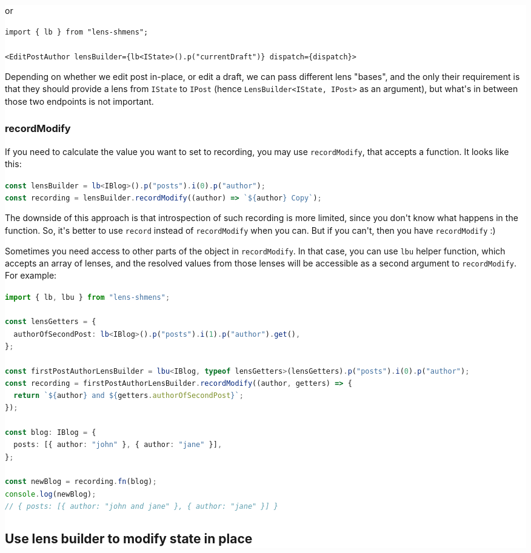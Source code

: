 or

```tsx
import { lb } from "lens-shmens";

<EditPostAuthor lensBuilder={lb<IState>().p("currentDraft")} dispatch={dispatch}>
```

Depending on whether we edit post in-place, or edit a draft, we can pass different lens "bases", and the only their requirement is that they should provide a lens from `IState` to `IPost` (hence `LensBuilder<IState, IPost>` as an argument), but what's in between those two endpoints is not important.

### recordModify

If you need to calculate the value you want to set to recording, you may use `recordModify`, that accepts a function. It looks like this:

```ts
const lensBuilder = lb<IBlog>().p("posts").i(0).p("author");
const recording = lensBuilder.recordModify((author) => `${author} Copy`);
```

The downside of this approach is that introspection of such recording is more limited, since you don't know what happens in the function. So, it's better to use `record` instead of `recordModify` when you can. But if you can't, then you have `recordModify` :)

Sometimes you need access to other parts of the object in `recordModify`. In that case, you can use `lbu` helper function, which accepts an array of lenses, and the resolved values from those lenses will be accessible as a second argument to `recordModify`. For example:

```ts
import { lb, lbu } from "lens-shmens";

const lensGetters = {
  authorOfSecondPost: lb<IBlog>().p("posts").i(1).p("author").get(),
};

const firstPostAuthorLensBuilder = lbu<IBlog, typeof lensGetters>(lensGetters).p("posts").i(0).p("author");
const recording = firstPostAuthorLensBuilder.recordModify((author, getters) => {
  return `${author} and ${getters.authorOfSecondPost}`;
});

const blog: IBlog = {
  posts: [{ author: "john" }, { author: "jane" }],
};

const newBlog = recording.fn(blog);
console.log(newBlog);
// { posts: [{ author: "john and jane" }, { author: "jane" }] }
```

## Use lens builder to modify state in place
